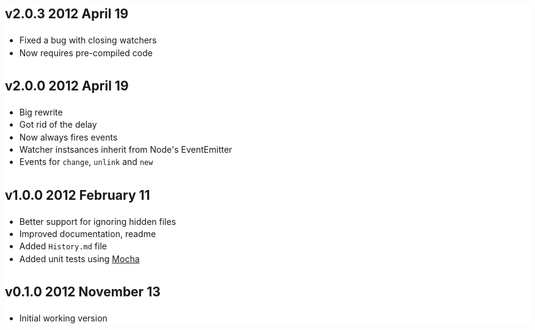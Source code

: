 ## v2.0.3 2012 April 19

-   Fixed a bug with closing watchers
-   Now requires pre-compiled code

## v2.0.0 2012 April 19

-   Big rewrite
-   Got rid of the delay
-   Now always fires events
-   Watcher instsances inherit from Node's EventEmitter
-   Events for `change`, `unlink` and `new`

## v1.0.0 2012 February 11

-   Better support for ignoring hidden files
-   Improved documentation, readme
-   Added `History.md` file
-   Added unit tests using [Mocha](http://visionmedia.github.com/mocha/)

## v0.1.0 2012 November 13

-   Initial working version
